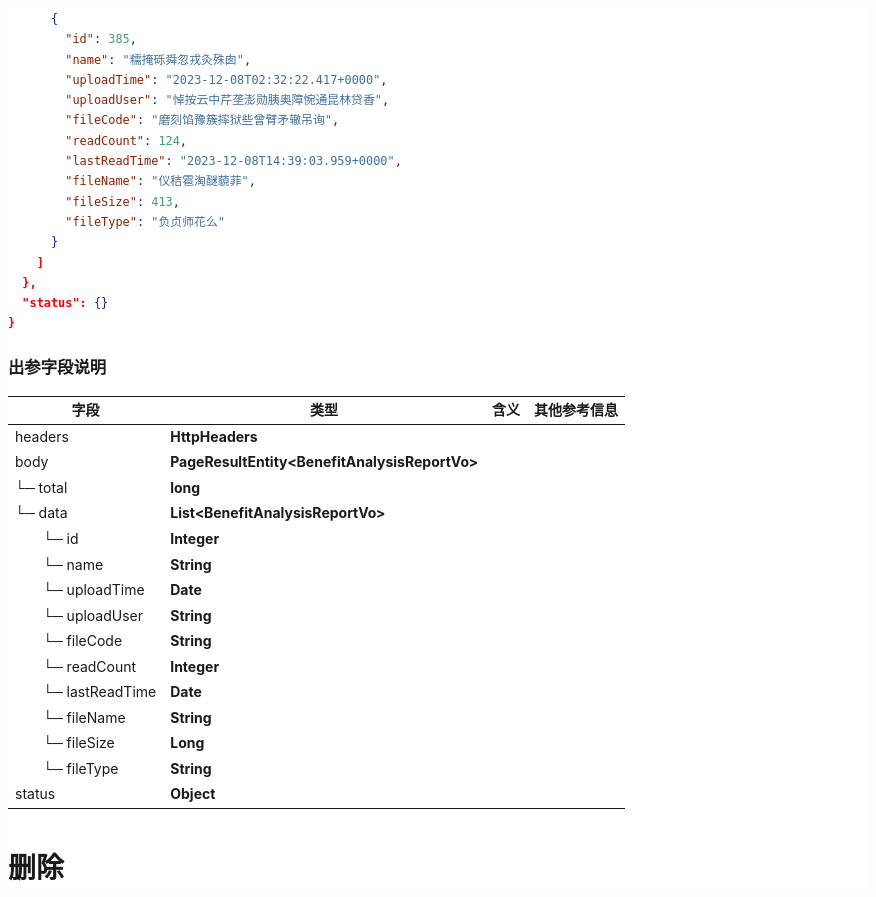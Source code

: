 ```json
      {
        "id": 385,
        "name": "糯掩砾舜忽戎灸殊囱",
        "uploadTime": "2023-12-08T02:32:22.417+0000",
        "uploadUser": "悼按云中芹垄澎勋胰奥障惋通昆林贷香",
        "fileCode": "磨刻馅豫簇摔狱些曾臂矛辙吊询",
        "readCount": 124,
        "lastReadTime": "2023-12-08T14:39:03.959+0000",
        "fileName": "仪秸雹淘醚藐菲",
        "fileSize": 413,
        "fileType": "负贞师花么"
      }
    ]
  },
  "status": {}
}
```


### 出参字段说明

| **字段** | **类型**  | **含义** | **其他参考信息** |
| -------- | -------- | -------- | -------- |
| headers     | **HttpHeaders**    |   |   |
| body     | **PageResultEntity\<BenefitAnalysisReportVo\>**    |   |   |
|└─ total     | **long**    |   |   |
|└─ data     | **List\<BenefitAnalysisReportVo\>**    |   |   |
|&ensp;&ensp;&ensp;&ensp;└─ id     | **Integer**    |   |   |
|&ensp;&ensp;&ensp;&ensp;└─ name     | **String**    |   |   |
|&ensp;&ensp;&ensp;&ensp;└─ uploadTime     | **Date**    |   |   |
|&ensp;&ensp;&ensp;&ensp;└─ uploadUser     | **String**    |   |   |
|&ensp;&ensp;&ensp;&ensp;└─ fileCode     | **String**    |   |   |
|&ensp;&ensp;&ensp;&ensp;└─ readCount     | **Integer**    |   |   |
|&ensp;&ensp;&ensp;&ensp;└─ lastReadTime     | **Date**    |   |   |
|&ensp;&ensp;&ensp;&ensp;└─ fileName     | **String**    |   |   |
|&ensp;&ensp;&ensp;&ensp;└─ fileSize     | **Long**    |   |   |
|&ensp;&ensp;&ensp;&ensp;└─ fileType     | **String**    |   |   |
| status     | **Object**    |   |   |



# 删除
